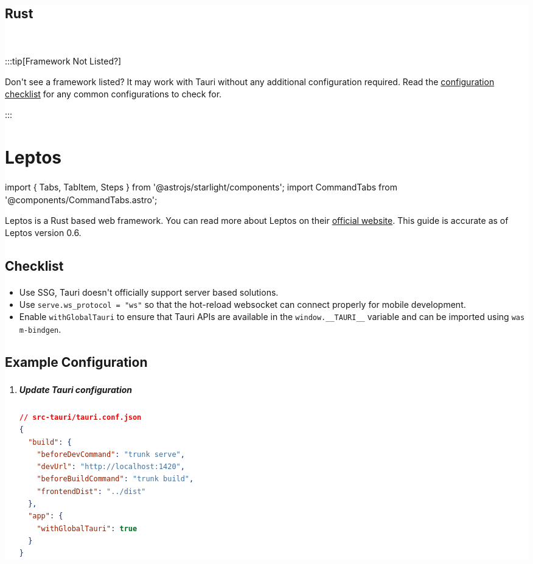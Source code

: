 <CardGrid>
  <LinkCard title="Next.js" href="/start/frontend/nextjs/" />
  <LinkCard title="Nuxt" href="/start/frontend/nuxt/" />
  <LinkCard title="Qwik" href="/start/frontend/qwik/" />
  <LinkCard title="SvelteKit" href="/start/frontend/sveltekit/" />
  <LinkCard title="Vite (recommended)" href="/start/frontend/vite/" />
</CardGrid>

## Rust

<CardGrid>
  <LinkCard title="Leptos" href="/start/frontend/leptos/" />
  <LinkCard title="Trunk" href="/start/frontend/trunk/" />
</CardGrid>

<br />

:::tip[Framework Not Listed?]

Don't see a framework listed? It may work with Tauri without any additional configuration required. Read the [configuration checklist](/start/frontend/#configuration-checklist) for any common configurations to check for.

:::

# Leptos

import { Tabs, TabItem, Steps } from '@astrojs/starlight/components';
import CommandTabs from '@components/CommandTabs.astro';

Leptos is a Rust based web framework. You can read more about Leptos on their [official website](https://leptos.dev/). This guide is accurate as of Leptos version 0.6.

## Checklist

- Use SSG, Tauri doesn't officially support server based solutions.
- Use `serve.ws_protocol = "ws"` so that the hot-reload websocket can connect properly for mobile development.
- Enable `withGlobalTauri` to ensure that Tauri APIs are available in the `window.__TAURI__` variable and can be imported using `wasm-bindgen`.

## Example Configuration

<Steps>

1. ##### Update Tauri configuration

   ```json
   // src-tauri/tauri.conf.json
   {
     "build": {
       "beforeDevCommand": "trunk serve",
       "devUrl": "http://localhost:1420",
       "beforeBuildCommand": "trunk build",
       "frontendDist": "../dist"
     },
     "app": {
       "withGlobalTauri": true
     }
   }
   ```


[principle of least privilege]: https://en.wikipedia.org/wiki/Principle_of_least_privilege
[inter-process communication]: /concept/inter-process-communication/
[ownership]: https://doc.rust-lang.org/book/ch04-01-what-is-ownership.html
[microsoft edge webview2]: https://docs.microsoft.com/en-us/microsoft-edge/webview2/
[wkwebview]: https://developer.apple.com/documentation/webkit/wkwebview
[webkitgtk]: https://webkitgtk.org
[svelte]: https://svelte.dev/
[vite]: https://vitejs.dev/
[^1]: Because Commands still use message passing under the hood, they do not share the same security pitfalls as real FFI interfaces do.
[asynchronous message passing]: https://en.wikipedia.org/wiki/Message_passing#Asynchronous_message_passing
[json-rpc]: https://www.jsonrpc.org
[foreign function interface]: https://en.wikipedia.org/wiki/Foreign_function_interface
[brownfield wikipedia article]: https://en.wikipedia.org/wiki/Brownfield_(software_development)